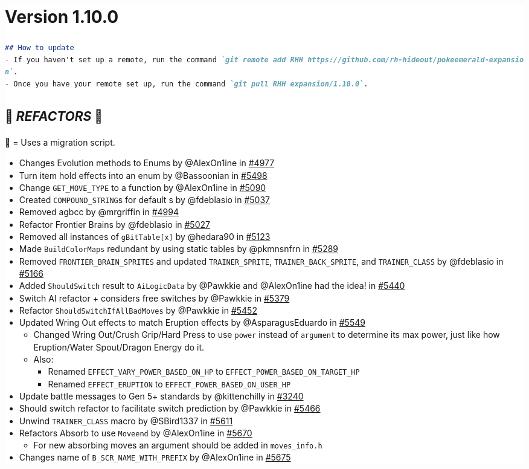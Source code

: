# Version 1.10.0

```md
## How to update
- If you haven't set up a remote, run the command `git remote add RHH https://github.com/rh-hideout/pokeemerald-expansion`.
- Once you have your remote set up, run the command `git pull RHH expansion/1.10.0`.
```

## 🌋 *REFACTORS* 🌋
📜 = Uses a migration script.
* Changes Evolution methods to Enums by @AlexOn1ine in [#4977](https://github.com/rh-hideout/pokeemerald-expansion/pull/4977)
* Turn item hold effects into an enum by @Bassoonian in [#5498](https://github.com/rh-hideout/pokeemerald-expansion/pull/5498)
* Change `GET_MOVE_TYPE` to a function by @AlexOn1ine in [#5090](https://github.com/rh-hideout/pokeemerald-expansion/pull/5090)
* Created `COMPOUND_STRING`s for default s by @fdeblasio in [#5037](https://github.com/rh-hideout/pokeemerald-expansion/pull/5037)
* Removed agbcc by @mrgriffin in [#4994](https://github.com/rh-hideout/pokeemerald-expansion/pull/4994)
* Refactor Frontier Brains by @fdeblasio in [#5027](https://github.com/rh-hideout/pokeemerald-expansion/pull/5027)
* Removed all instances of `gBitTable[x]` by @hedara90 in [#5123](https://github.com/rh-hideout/pokeemerald-expansion/pull/5123)
* Made `BuildColorMaps` redundant by using static tables by @pkmnsnfrn in [#5289](https://github.com/rh-hideout/pokeemerald-expansion/pull/5289)
* Removed `FRONTIER_BRAIN_SPRITES` and updated `TRAINER_SPRITE`, `TRAINER_BACK_SPRITE`, and `TRAINER_CLASS` by @fdeblasio in [#5166](https://github.com/rh-hideout/pokeemerald-expansion/pull/5166)
* Added `ShouldSwitch` result to `AiLogicData` by @Pawkkie and @AlexOn1ine had the idea! in [#5440](https://github.com/rh-hideout/pokeemerald-expansion/pull/5440)
* Switch AI refactor + considers free switches by @Pawkkie in [#5379](https://github.com/rh-hideout/pokeemerald-expansion/pull/5379)
* Refactor `ShouldSwitchIfAllBadMoves` by @Pawkkie in [#5452](https://github.com/rh-hideout/pokeemerald-expansion/pull/5452)
* Updated Wring Out effects to match Eruption effects by @AsparagusEduardo in [#5549](https://github.com/rh-hideout/pokeemerald-expansion/pull/5549)
  - Changed Wring Out/Crush Grip/Hard Press to use `power` instead of `argument` to determine its max power, just like how Eruption/Water Spout/Dragon Energy do it.
  - Also:
    - Renamed `EFFECT_VARY_POWER_BASED_ON_HP` to `EFFECT_POWER_BASED_ON_TARGET_HP`
    - Renamed `EFFECT_ERUPTION` to `EFFECT_POWER_BASED_ON_USER_HP`
* Update battle messages to Gen 5+ standards by @kittenchilly in [#3240](https://github.com/rh-hideout/pokeemerald-expansion/pull/3240)
* Should switch refactor to facilitate switch prediction by @Pawkkie in [#5466](https://github.com/rh-hideout/pokeemerald-expansion/pull/5466)
* Unwind `TRAINER_CLASS` macro by @SBird1337 in [#5611](https://github.com/rh-hideout/pokeemerald-expansion/pull/5611)
* Refactors Absorb to use `Moveend`  by @AlexOn1ine in [#5670](https://github.com/rh-hideout/pokeemerald-expansion/pull/5670)
    * For new absorbing moves an argument should be added in `moves_info.h`
* Changes name of `B_SCR_NAME_WITH_PREFIX` by @AlexOn1ine in [#5675](https://github.com/rh-hideout/pokeemerald-expansion/pull/5675)
